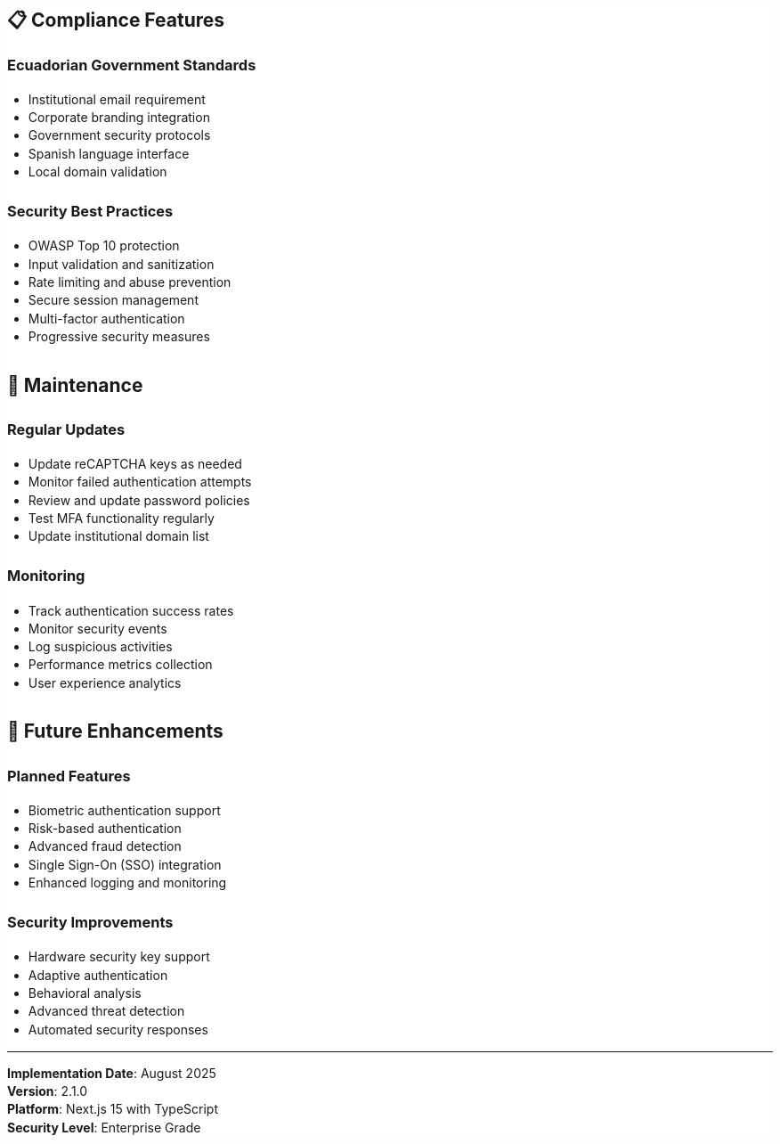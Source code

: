 ## 📋 Compliance Features

### Ecuadorian Government Standards
- Institutional email requirement
- Corporate branding integration
- Government security protocols
- Spanish language interface
- Local domain validation

### Security Best Practices
- OWASP Top 10 protection
- Input validation and sanitization
- Rate limiting and abuse prevention
- Secure session management
- Multi-factor authentication
- Progressive security measures

## 🔄 Maintenance

### Regular Updates
- Update reCAPTCHA keys as needed
- Monitor failed authentication attempts
- Review and update password policies
- Test MFA functionality regularly
- Update institutional domain list

### Monitoring
- Track authentication success rates
- Monitor security events
- Log suspicious activities
- Performance metrics collection
- User experience analytics

## 🎯 Future Enhancements

### Planned Features
- Biometric authentication support
- Risk-based authentication
- Advanced fraud detection
- Single Sign-On (SSO) integration
- Enhanced logging and monitoring

### Security Improvements
- Hardware security key support
- Adaptive authentication
- Behavioral analysis
- Advanced threat detection
- Automated security responses

---

**Implementation Date**: August 2025  
**Version**: 2.1.0  
**Platform**: Next.js 15 with TypeScript  
**Security Level**: Enterprise Grade
